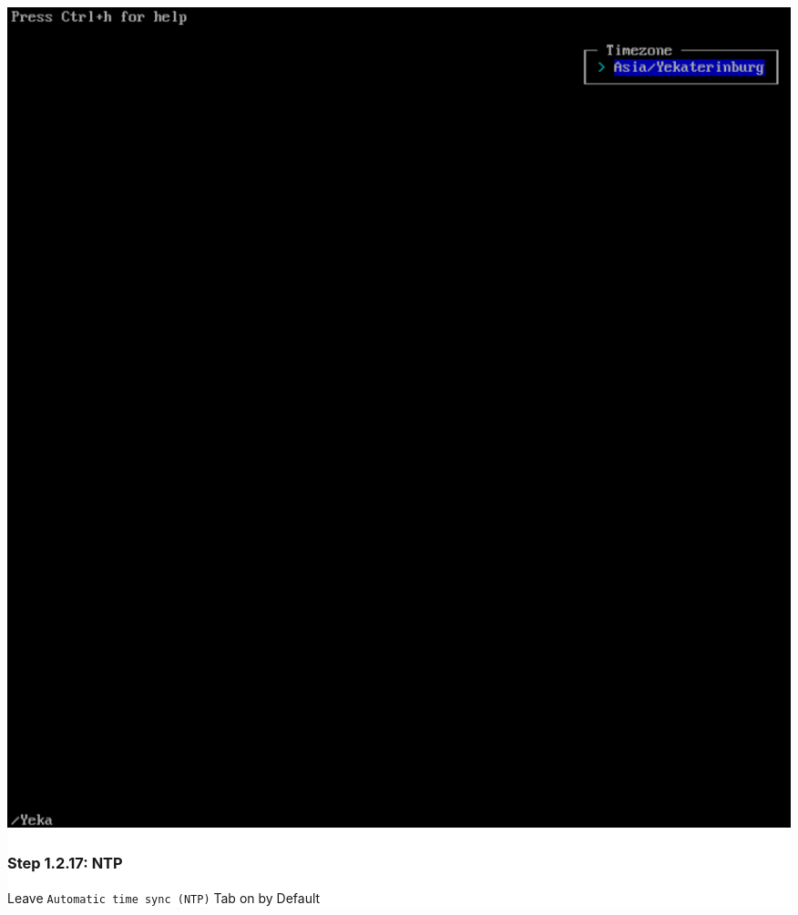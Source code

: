 ![](../photos/Pasted%20image%2020250304234109.png)

### Step 1.2.17: NTP
Leave `Automatic time sync (NTP)` Tab on by Default
